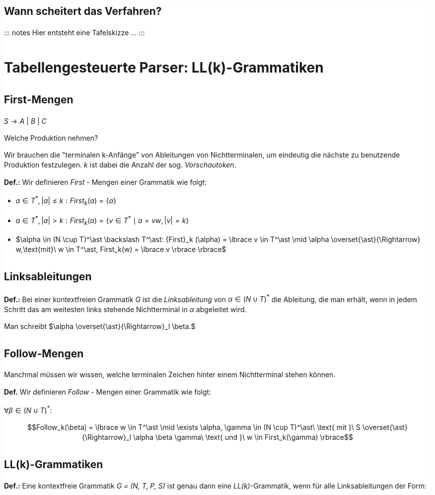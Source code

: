 ## Wann scheitert das Verfahren?

::: notes
Hier entsteht eine Tafelskizze ...
:::
# Tabellengesteuerte Parser: LL(k)-Grammatiken

## First-Mengen

$S \rightarrow A \ \vert \ B \ \vert \ C$

Welche Produktion nehmen?

Wir brauchen die "terminalen k-Anfänge" von Ableitungen von Nichtterminalen, um
eindeutig die nächste zu benutzende Produktion festzulegen. $k$ ist dabei die Anzahl
der sog. *Vorschautoken*.

**Def.:** Wir definieren $First$ - Mengen einer Grammatik wie folgt:

-   $a \in T^\ast, |a| \leq k: {First}_k (a) = \lbrace a\rbrace$

-   $a \in T^\ast, |a| > k: {First}_k (a) = \lbrace v \in T^\ast \mid a = vw, |v| = k\rbrace$

-   $\alpha \in (N \cup T)^\ast \backslash T^\ast: {First}_k (\alpha) = \lbrace v \in T^\ast \mid  \alpha
    \overset{\ast}{\Rightarrow} w,\text{mit}\ w \in T^\ast, First_k(w) = \lbrace v \rbrace \rbrace$

## Linksableitungen

**Def.:** Bei einer kontextfreien Grammatik $G$ ist die *Linksableitung* von
$\alpha \in (N \cup T)^{\ast}$ die Ableitung, die man erhält, wenn in jedem Schritt
das am weitesten links stehende Nichtterminal in $\alpha$ abgeleitet wird.

Man schreibt $\alpha \overset{\ast}{\Rightarrow}_l \beta.$

## Follow-Mengen

Manchmal müssen wir wissen, welche terminalen Zeichen hinter einem Nichtterminal
stehen können.

**Def.** Wir definieren *Follow* - Mengen einer Grammatik wie folgt:

$\forall \beta \in (N \cup T)^*:$

$$Follow_k(\beta) = \lbrace w \in T^\ast \mid \exists \alpha, \gamma \in  (N \cup T)^\ast\ \text{ mit }\ S \overset{\ast}{\Rightarrow}_l \alpha \beta \gamma\ \text{ und }\ w \in First_k(\gamma) \rbrace$$

## LL(k)-Grammatiken

**Def.:** Eine kontextfreie Grammatik *G = (N, T, P, S)* ist genau dann eine
*LL(k)*-Grammatik, wenn für alle Linksableitungen der Form:
